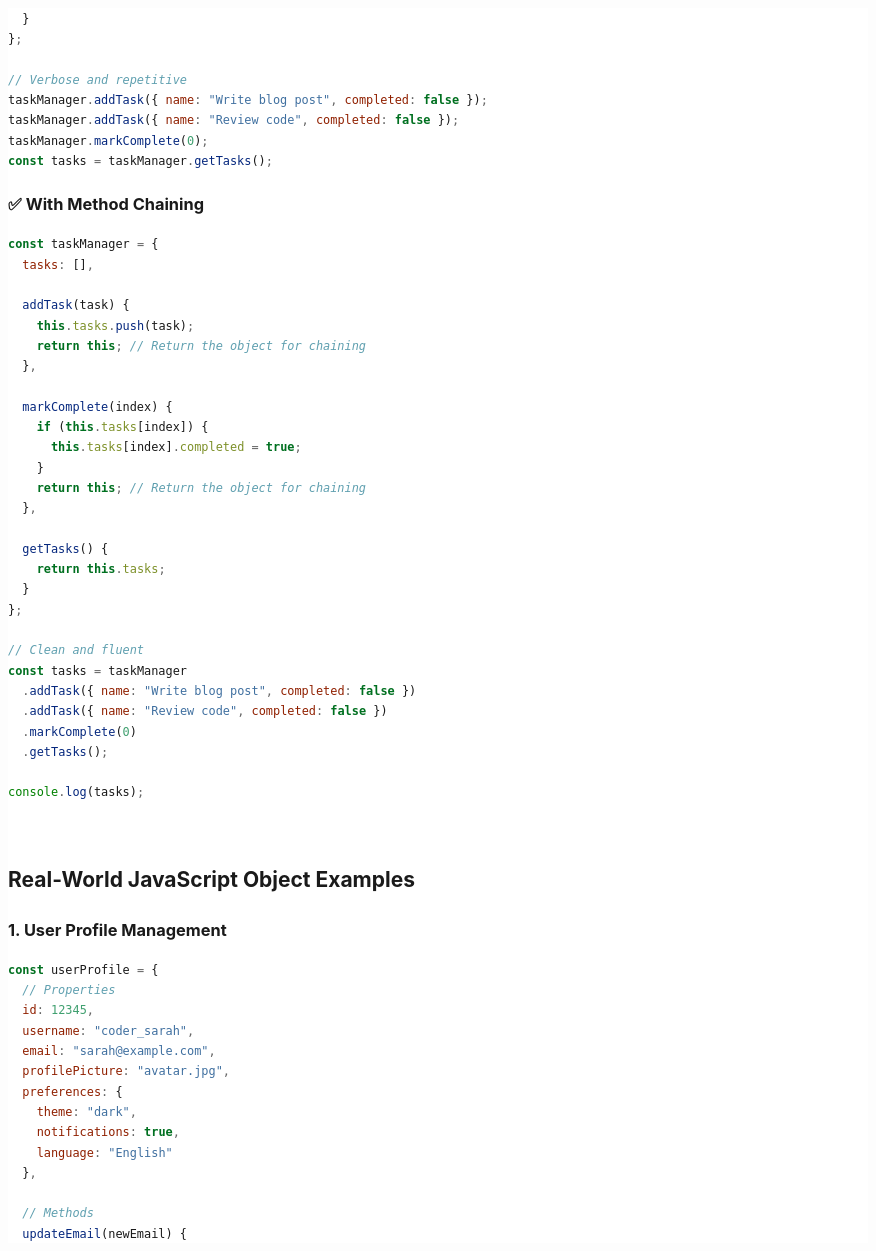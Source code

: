 ```javascript
  }
};

// Verbose and repetitive
taskManager.addTask({ name: "Write blog post", completed: false });
taskManager.addTask({ name: "Review code", completed: false });
taskManager.markComplete(0);
const tasks = taskManager.getTasks();
```

### ✅ With Method Chaining

```javascript
const taskManager = {
  tasks: [],
  
  addTask(task) {
    this.tasks.push(task);
    return this; // Return the object for chaining
  },
  
  markComplete(index) {
    if (this.tasks[index]) {
      this.tasks[index].completed = true;
    }
    return this; // Return the object for chaining
  },
  
  getTasks() {
    return this.tasks;
  }
};

// Clean and fluent
const tasks = taskManager
  .addTask({ name: "Write blog post", completed: false })
  .addTask({ name: "Review code", completed: false })
  .markComplete(0)
  .getTasks();

console.log(tasks);
```

<br>

## Real-World JavaScript Object Examples

### 1. User Profile Management

```javascript
const userProfile = {
  // Properties
  id: 12345,
  username: "coder_sarah",
  email: "sarah@example.com",
  profilePicture: "avatar.jpg",
  preferences: {
    theme: "dark",
    notifications: true,
    language: "English"
  },
  
  // Methods
  updateEmail(newEmail) {
```